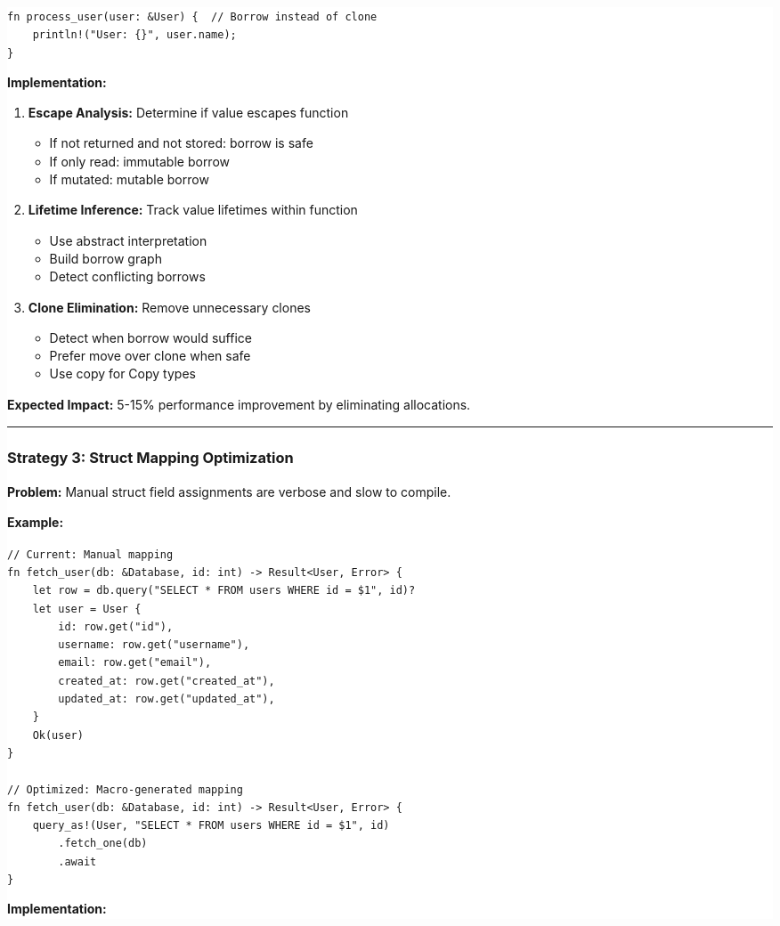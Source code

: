 ```windjammer
fn process_user(user: &User) {  // Borrow instead of clone
    println!("User: {}", user.name);
}
```

**Implementation:**
1. **Escape Analysis:** Determine if value escapes function
   - If not returned and not stored: borrow is safe
   - If only read: immutable borrow
   - If mutated: mutable borrow

2. **Lifetime Inference:** Track value lifetimes within function
   - Use abstract interpretation
   - Build borrow graph
   - Detect conflicting borrows

3. **Clone Elimination:** Remove unnecessary clones
   - Detect when borrow would suffice
   - Prefer move over clone when safe
   - Use copy for Copy types

**Expected Impact:** 5-15% performance improvement by eliminating allocations.

---

### Strategy 3: Struct Mapping Optimization

**Problem:** Manual struct field assignments are verbose and slow to compile.

**Example:**
```windjammer
// Current: Manual mapping
fn fetch_user(db: &Database, id: int) -> Result<User, Error> {
    let row = db.query("SELECT * FROM users WHERE id = $1", id)?
    let user = User {
        id: row.get("id"),
        username: row.get("username"),
        email: row.get("email"),
        created_at: row.get("created_at"),
        updated_at: row.get("updated_at"),
    }
    Ok(user)
}

// Optimized: Macro-generated mapping
fn fetch_user(db: &Database, id: int) -> Result<User, Error> {
    query_as!(User, "SELECT * FROM users WHERE id = $1", id)
        .fetch_one(db)
        .await
}
```

**Implementation:**
